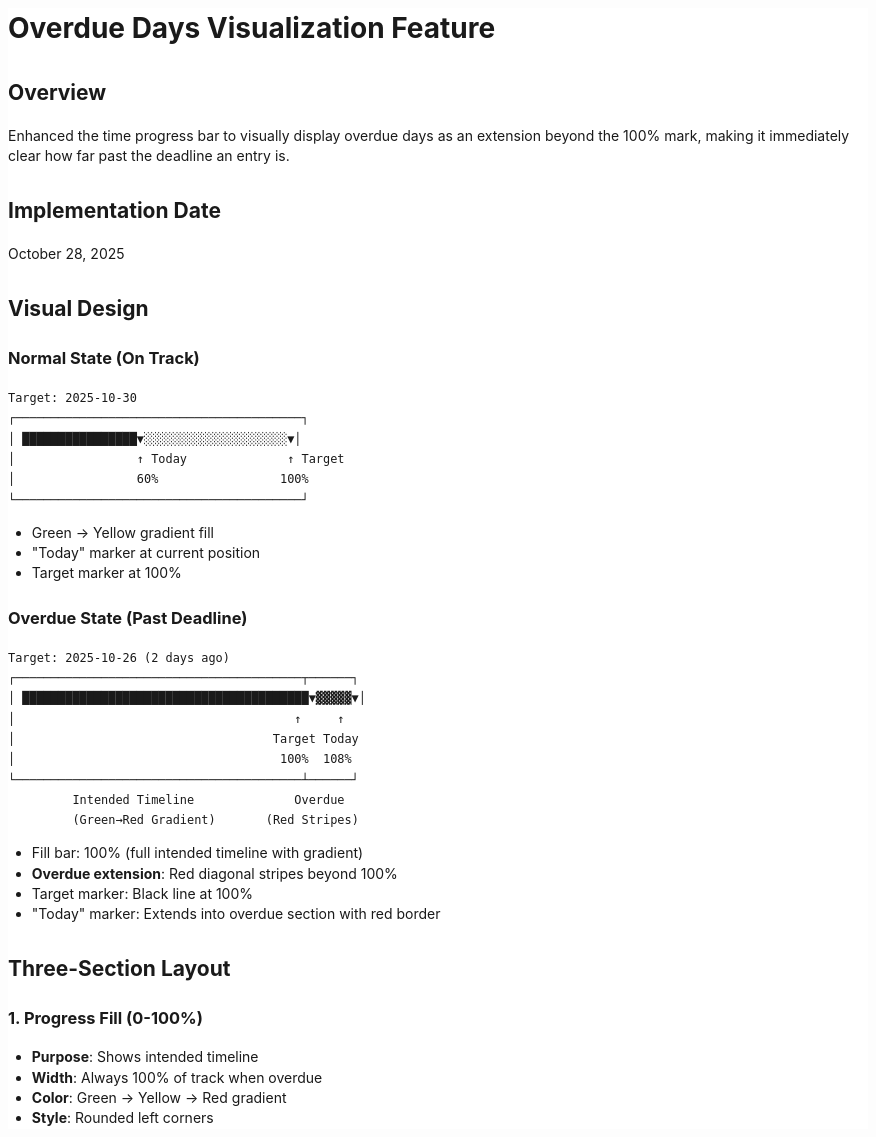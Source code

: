 # Overdue Days Visualization Feature

## Overview
Enhanced the time progress bar to visually display overdue days as an extension beyond the 100% mark, making it immediately clear how far past the deadline an entry is.

## Implementation Date
October 28, 2025

## Visual Design

### Normal State (On Track)
```
Target: 2025-10-30
┌────────────────────────────────────────┐
│ ████████████████▼░░░░░░░░░░░░░░░░░░░░▼│
│                 ↑ Today              ↑ Target
│                 60%                 100%
└────────────────────────────────────────┘
```
- Green → Yellow gradient fill
- "Today" marker at current position
- Target marker at 100%

### Overdue State (Past Deadline)
```
Target: 2025-10-26 (2 days ago)
┌────────────────────────────────────────┬──────┐
│ ████████████████████████████████████████▼▓▓▓▓▓▼│
│                                       ↑     ↑
│                                    Target Today
│                                     100%  108%
└────────────────────────────────────────┴──────┘
         Intended Timeline              Overdue
         (Green→Red Gradient)       (Red Stripes)
```
- Fill bar: 100% (full intended timeline with gradient)
- **Overdue extension**: Red diagonal stripes beyond 100%
- Target marker: Black line at 100%
- "Today" marker: Extends into overdue section with red border

## Three-Section Layout

### 1. Progress Fill (0-100%)
- **Purpose**: Shows intended timeline
- **Width**: Always 100% of track when overdue
- **Color**: Green → Yellow → Red gradient
- **Style**: Rounded left corners

